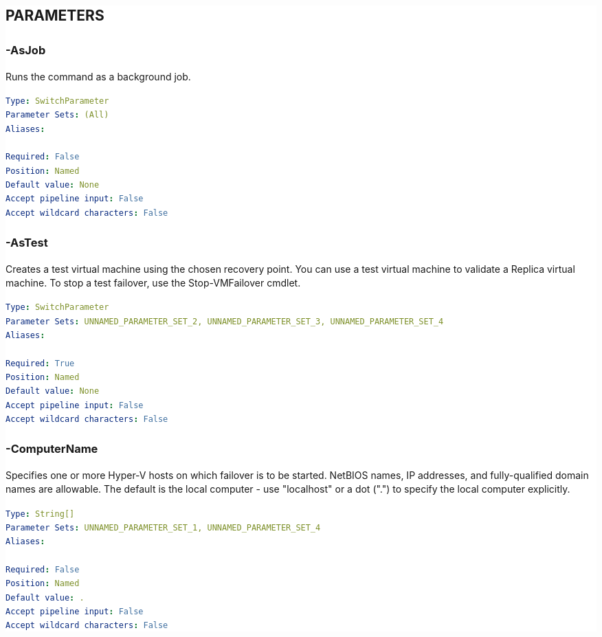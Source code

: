 ## PARAMETERS

### -AsJob
Runs the command as a background job.

```yaml
Type: SwitchParameter
Parameter Sets: (All)
Aliases: 

Required: False
Position: Named
Default value: None
Accept pipeline input: False
Accept wildcard characters: False
```

### -AsTest
Creates a test virtual machine using the chosen recovery point.
You can use a test virtual machine to validate a Replica virtual machine.
To stop a test failover, use the Stop-VMFailover cmdlet.

```yaml
Type: SwitchParameter
Parameter Sets: UNNAMED_PARAMETER_SET_2, UNNAMED_PARAMETER_SET_3, UNNAMED_PARAMETER_SET_4
Aliases: 

Required: True
Position: Named
Default value: None
Accept pipeline input: False
Accept wildcard characters: False
```

### -ComputerName
Specifies one or more Hyper-V hosts on which failover is to be started.
NetBIOS names, IP addresses, and fully-qualified domain names are allowable.
The default is the local computer - use "localhost" or a dot (".") to specify the local computer explicitly.

```yaml
Type: String[]
Parameter Sets: UNNAMED_PARAMETER_SET_1, UNNAMED_PARAMETER_SET_4
Aliases: 

Required: False
Position: Named
Default value: .
Accept pipeline input: False
Accept wildcard characters: False
```
